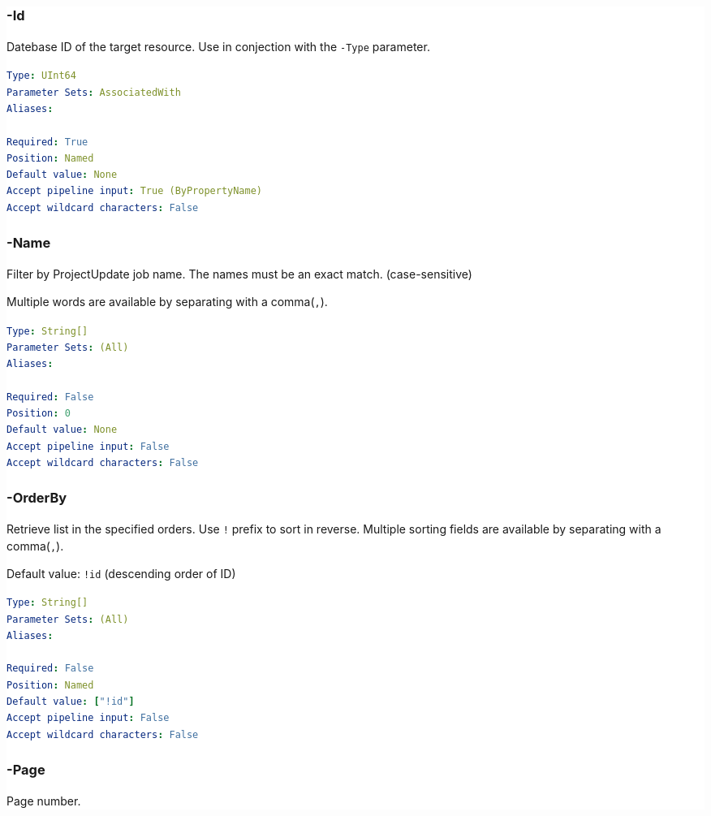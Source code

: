 ### -Id
Datebase ID of the target resource.
Use in conjection with the `-Type` parameter.

```yaml
Type: UInt64
Parameter Sets: AssociatedWith
Aliases:

Required: True
Position: Named
Default value: None
Accept pipeline input: True (ByPropertyName)
Accept wildcard characters: False
```

### -Name
Filter by ProjectUpdate job name.
The names must be an exact match. (case-sensitive)

Multiple words are available by separating with a comma(`,`).

```yaml
Type: String[]
Parameter Sets: (All)
Aliases:

Required: False
Position: 0
Default value: None
Accept pipeline input: False
Accept wildcard characters: False
```

### -OrderBy
Retrieve list in the specified orders.
Use `!` prefix to sort in reverse.
Multiple sorting fields are available by separating with a comma(`,`).

Default value: `!id` (descending order of ID)

```yaml
Type: String[]
Parameter Sets: (All)
Aliases:

Required: False
Position: Named
Default value: ["!id"]
Accept pipeline input: False
Accept wildcard characters: False
```

### -Page
Page number.
